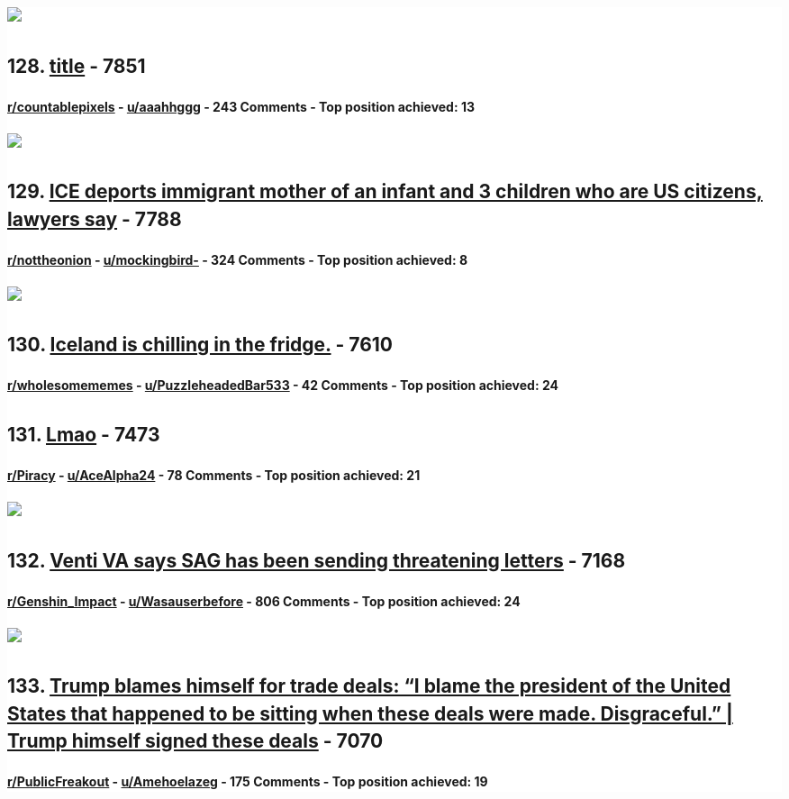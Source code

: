 <a href="https://i.redd.it/wn5jkdb63axe1.jpeg"><img src="https://b.thumbs.redditmedia.com/PeCT0OkPTmjeCoHZ8Q0iqZtDiP6ddAyTQ34BQXWHbTU.jpg"></img></a>

## 128. [title](http://reddit.com/r/countablepixels/comments/1k897tv/title/) - 7851
#### [r/countablepixels](http://reddit.com/r/countablepixels) - [u/aaahhggg](http://reddit.com/u/aaahhggg) - 243 Comments - Top position achieved: 13

<a href="https://i.redd.it/syn8y6bwg5xe1.jpeg"><img src="https://b.thumbs.redditmedia.com/1D5iN_Pv4tsmqv1bIWYeqVSt1ga7TtLwQgrE9FAHs8A.jpg"></img></a>

## 129. [ICE deports immigrant mother of an infant and 3 children who are US citizens, lawyers say](http://reddit.com/r/nottheonion/comments/1k8r8k1/ice_deports_immigrant_mother_of_an_infant_and_3/) - 7788
#### [r/nottheonion](http://reddit.com/r/nottheonion) - [u/mockingbird-](http://reddit.com/u/mockingbird-) - 324 Comments - Top position achieved: 8

<a href="https://apnews.com/article/immigration-mothers-deported-d8c5c0353c18e9ee0c228ea15e02d759"><img src="https://b.thumbs.redditmedia.com/njVKMJ7cJKTTRbGOqHIRwcWzq2Gbv5eO6gTnGQhlzBE.jpg"></img></a>

## 130. [Iceland is chilling in the fridge.](http://reddit.com/r/wholesomememes/comments/1k8amsn/iceland_is_chilling_in_the_fridge/) - 7610
#### [r/wholesomememes](http://reddit.com/r/wholesomememes) - [u/PuzzleheadedBar533](http://reddit.com/u/PuzzleheadedBar533) - 42 Comments - Top position achieved: 24

## 131. [Lmao](http://reddit.com/r/Piracy/comments/1k8jtd6/lmao/) - 7473
#### [r/Piracy](http://reddit.com/r/Piracy) - [u/AceAlpha24](http://reddit.com/u/AceAlpha24) - 78 Comments - Top position achieved: 21

<a href="https://i.redd.it/qpg3e51r38xe1.jpeg"><img src="https://b.thumbs.redditmedia.com/r5AdHi5o_GG9VINdBi5xeDq5muPWJZi8PE6QKFl5CBM.jpg"></img></a>

## 132. [Venti VA says SAG has been sending threatening letters](http://reddit.com/r/Genshin_Impact/comments/1k83j5h/venti_va_says_sag_has_been_sending_threatening/) - 7168
#### [r/Genshin_Impact](http://reddit.com/r/Genshin_Impact) - [u/Wasauserbefore](http://reddit.com/u/Wasauserbefore) - 806 Comments - Top position achieved: 24

<a href="https://i.redd.it/auk32mfvl3xe1.png"><img src="https://a.thumbs.redditmedia.com/3ejMWgkjF7YR82G4x-M821c-2d9T7LmeSTUnyHh2DN4.jpg"></img></a>

## 133. [Trump blames himself for trade deals: “I blame the president of the United States that happened to be sitting when these deals were made. Disgraceful.” | Trump himself signed these deals](http://reddit.com/r/PublicFreakout/comments/1k89419/trump_blames_himself_for_trade_deals_i_blame_the/) - 7070
#### [r/PublicFreakout](http://reddit.com/r/PublicFreakout) - [u/Amehoelazeg](http://reddit.com/u/Amehoelazeg) - 175 Comments - Top position achieved: 19
